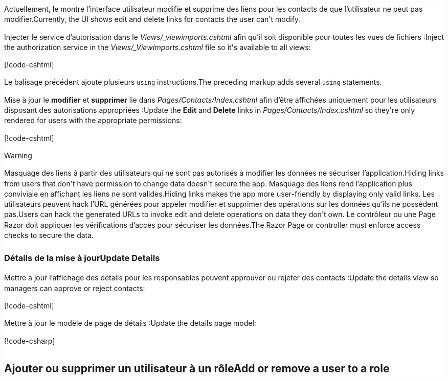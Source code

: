 <span data-ttu-id="d4f45-237">Actuellement, le montre l’interface utilisateur modifie et supprime des liens pour les contacts de que l’utilisateur ne peut pas modifier.</span><span class="sxs-lookup"><span data-stu-id="d4f45-237">Currently, the UI shows edit and delete links for contacts the user can't modify.</span></span>

<span data-ttu-id="d4f45-238">Injecter le service d’autorisation dans le *Views/_viewimports.cshtml* afin qu’il soit disponible pour toutes les vues de fichiers :</span><span class="sxs-lookup"><span data-stu-id="d4f45-238">Inject the authorization service in the *Views/_ViewImports.cshtml* file so it's available to all views:</span></span>

[!code-cshtml[](secure-data/samples/final2.1/Pages/_ViewImports.cshtml?highlight=6-99)]

<span data-ttu-id="d4f45-239">Le balisage précédent ajoute plusieurs `using` instructions.</span><span class="sxs-lookup"><span data-stu-id="d4f45-239">The preceding markup adds several `using` statements.</span></span>

<span data-ttu-id="d4f45-240">Mise à jour le **modifier** et **supprimer** lie dans *Pages/Contacts/Index.cshtml* afin d’être affichées uniquement pour les utilisateurs disposant des autorisations appropriées :</span><span class="sxs-lookup"><span data-stu-id="d4f45-240">Update the **Edit** and **Delete** links in *Pages/Contacts/Index.cshtml* so they're only rendered for users with the appropriate permissions:</span></span>

[!code-cshtml[](secure-data/samples/final2.1/Pages/Contacts/Index.cshtml?highlight=34-36,62-999)]

> [!WARNING]
> <span data-ttu-id="d4f45-241">Masquage des liens à partir des utilisateurs qui ne sont pas autorisés à modifier les données ne sécuriser l’application.</span><span class="sxs-lookup"><span data-stu-id="d4f45-241">Hiding links from users that don't have permission to change data doesn't secure the app.</span></span> <span data-ttu-id="d4f45-242">Masquage des liens rend l’application plus conviviale en affichant les liens ne sont valides.</span><span class="sxs-lookup"><span data-stu-id="d4f45-242">Hiding links makes the app more user-friendly by displaying only valid links.</span></span> <span data-ttu-id="d4f45-243">Les utilisateurs peuvent hack l’URL générées pour appeler modifier et supprimer des opérations sur les données qu’ils ne possèdent pas.</span><span class="sxs-lookup"><span data-stu-id="d4f45-243">Users can hack the generated URLs to invoke edit and delete operations on data they don't own.</span></span> <span data-ttu-id="d4f45-244">Le contrôleur ou une Page Razor doit appliquer les vérifications d’accès pour sécuriser les données.</span><span class="sxs-lookup"><span data-stu-id="d4f45-244">The Razor Page or controller must enforce access checks to secure the data.</span></span>

### <a name="update-details"></a><span data-ttu-id="d4f45-245">Détails de la mise à jour</span><span class="sxs-lookup"><span data-stu-id="d4f45-245">Update Details</span></span>

<span data-ttu-id="d4f45-246">Mettre à jour l’affichage des détails pour les responsables peuvent approuver ou rejeter des contacts :</span><span class="sxs-lookup"><span data-stu-id="d4f45-246">Update the details view so managers can approve or reject contacts:</span></span>

[!code-cshtml[](secure-data/samples/final2.1/Pages/Contacts/Details.cshtml?name=snippet)]

<span data-ttu-id="d4f45-247">Mettre à jour le modèle de page de détails :</span><span class="sxs-lookup"><span data-stu-id="d4f45-247">Update the details page model:</span></span>

[!code-csharp[](secure-data/samples/final2.1/Pages/Contacts/Details.cshtml.cs?name=snippet)]

## <a name="add-or-remove-a-user-to-a-role"></a><span data-ttu-id="d4f45-248">Ajouter ou supprimer un utilisateur à un rôle</span><span class="sxs-lookup"><span data-stu-id="d4f45-248">Add or remove a user to a role</span></span>
